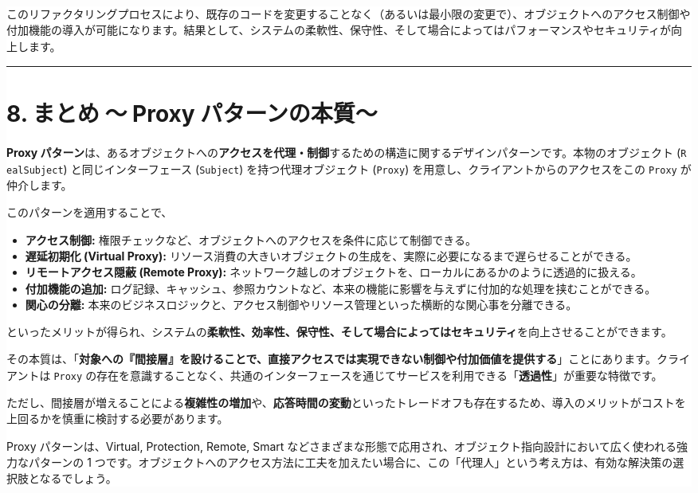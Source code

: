 このリファクタリングプロセスにより、既存のコードを変更することなく（あるいは最小限の変更で）、オブジェクトへのアクセス制御や付加機能の導入が可能になります。結果として、システムの柔軟性、保守性、そして場合によってはパフォーマンスやセキュリティが向上します。

---

# 8. まとめ ～ Proxy パターンの本質～

**Proxy パターン**は、あるオブジェクトへの**アクセスを代理・制御**するための構造に関するデザインパターンです。本物のオブジェクト (`RealSubject`) と同じインターフェース (`Subject`) を持つ代理オブジェクト (`Proxy`) を用意し、クライアントからのアクセスをこの `Proxy` が仲介します。

このパターンを適用することで、

- **アクセス制御:** 権限チェックなど、オブジェクトへのアクセスを条件に応じて制御できる。
- **遅延初期化 (Virtual Proxy):** リソース消費の大きいオブジェクトの生成を、実際に必要になるまで遅らせることができる。
- **リモートアクセス隠蔽 (Remote Proxy):** ネットワーク越しのオブジェクトを、ローカルにあるかのように透過的に扱える。
- **付加機能の追加:** ログ記録、キャッシュ、参照カウントなど、本来の機能に影響を与えずに付加的な処理を挟むことができる。
- **関心の分離:** 本来のビジネスロジックと、アクセス制御やリソース管理といった横断的な関心事を分離できる。

といったメリットが得られ、システムの**柔軟性、効率性、保守性、そして場合によってはセキュリティ**を向上させることができます。

その本質は、「**対象への『間接層』を設けることで、直接アクセスでは実現できない制御や付加価値を提供する**」ことにあります。クライアントは `Proxy` の存在を意識することなく、共通のインターフェースを通じてサービスを利用できる「**透過性**」が重要な特徴です。

ただし、間接層が増えることによる**複雑性の増加**や、**応答時間の変動**といったトレードオフも存在するため、導入のメリットがコストを上回るかを慎重に検討する必要があります。

Proxy パターンは、Virtual, Protection, Remote, Smart などさまざまな形態で応用され、オブジェクト指向設計において広く使われる強力なパターンの 1 つです。オブジェクトへのアクセス方法に工夫を加えたい場合に、この「代理人」という考え方は、有効な解決策の選択肢となるでしょう。
